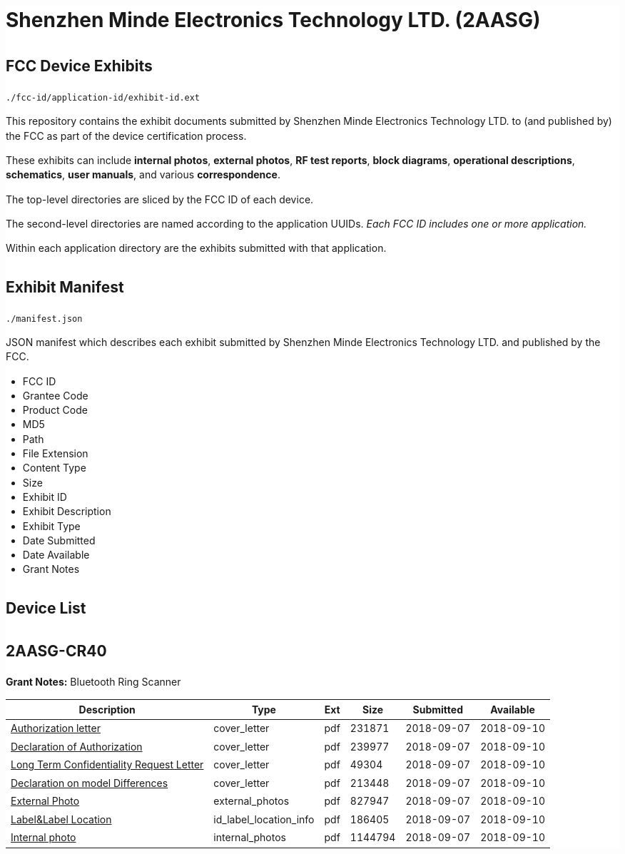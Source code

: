 # Shenzhen Minde Electronics Technology LTD. (2AASG)
## FCC Device Exhibits

```
./fcc-id/application-id/exhibit-id.ext
```

This repository contains the exhibit documents submitted by Shenzhen Minde Electronics Technology LTD. to (and published by) the FCC as part of the device certification process.

These exhibits can include **internal photos**, **external photos**, **RF test reports**, **block diagrams**, **operational descriptions**, **schematics**, **user manuals**, and various **correspondence**.

The top-level directories are sliced by the FCC ID of each device.

The second-level directories are named according to the application UUIDs. *Each FCC ID includes one or more application.*

Within each application directory are the exhibits submitted with that application. 

## Exhibit Manifest

```
./manifest.json
```

JSON manifest which describes each exhibit submitted by Shenzhen Minde Electronics Technology LTD. and published by the FCC.

- FCC ID
- Grantee Code
- Product Code
- MD5
- Path
- File Extension
- Content Type
- Size
- Exhibit ID
- Exhibit Description
- Exhibit Type
- Date Submitted
- Date Available
- Grant Notes

## Device List
## 2AASG-CR40
**Grant Notes:** Bluetooth Ring Scanner

| Description | Type | Ext | Size | Submitted | Available |
| ----------- | ---- | --- | ---- | --------- | --------- |
| [Authorization letter](2AASG-CR40/aa0a47249d9d0f091a9a74b9e3ed2bee/3995737.pdf) | cover_letter | pdf | 231871 | 2018-09-07 | 2018-09-10 |
| [Declaration of Authorization](2AASG-CR40/aa0a47249d9d0f091a9a74b9e3ed2bee/3995739.pdf) | cover_letter | pdf | 239977 | 2018-09-07 | 2018-09-10 |
| [Long Term Confidentiality Request Letter](2AASG-CR40/aa0a47249d9d0f091a9a74b9e3ed2bee/3995745.pdf) | cover_letter | pdf | 49304 | 2018-09-07 | 2018-09-10 |
| [Declaration on model Differences](2AASG-CR40/aa0a47249d9d0f091a9a74b9e3ed2bee/3995740.pdf) | cover_letter | pdf | 213448 | 2018-09-07 | 2018-09-10 |
| [External Photo](2AASG-CR40/aa0a47249d9d0f091a9a74b9e3ed2bee/3995741.pdf) | external_photos | pdf | 827947 | 2018-09-07 | 2018-09-10 |
| [Label&Label Location](2AASG-CR40/aa0a47249d9d0f091a9a74b9e3ed2bee/3995743.pdf) | id_label_location_info | pdf | 186405 | 2018-09-07 | 2018-09-10 |
| [Internal photo](2AASG-CR40/aa0a47249d9d0f091a9a74b9e3ed2bee/3995742.pdf) | internal_photos | pdf | 1144794 | 2018-09-07 | 2018-09-10 |